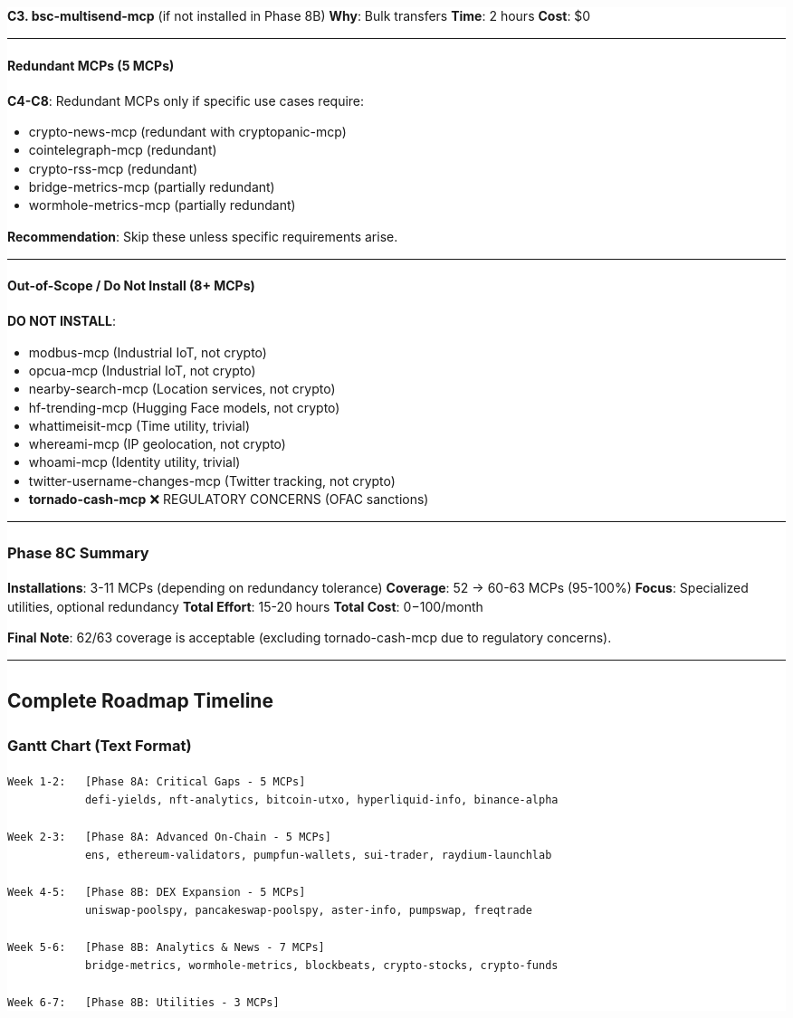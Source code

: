 **C3. bsc-multisend-mcp** (if not installed in Phase 8B)
**Why**: Bulk transfers
**Time**: 2 hours
**Cost**: $0

---

#### Redundant MCPs (5 MCPs)

**C4-C8**: Redundant MCPs only if specific use cases require:
- crypto-news-mcp (redundant with cryptopanic-mcp)
- cointelegraph-mcp (redundant)
- crypto-rss-mcp (redundant)
- bridge-metrics-mcp (partially redundant)
- wormhole-metrics-mcp (partially redundant)

**Recommendation**: Skip these unless specific requirements arise.

---

#### Out-of-Scope / Do Not Install (8+ MCPs)

**DO NOT INSTALL**:
- modbus-mcp (Industrial IoT, not crypto)
- opcua-mcp (Industrial IoT, not crypto)
- nearby-search-mcp (Location services, not crypto)
- hf-trending-mcp (Hugging Face models, not crypto)
- whattimeisit-mcp (Time utility, trivial)
- whereami-mcp (IP geolocation, not crypto)
- whoami-mcp (Identity utility, trivial)
- twitter-username-changes-mcp (Twitter tracking, not crypto)
- **tornado-cash-mcp** ❌ REGULATORY CONCERNS (OFAC sanctions)

---

### Phase 8C Summary

**Installations**: 3-11 MCPs (depending on redundancy tolerance)
**Coverage**: 52 → 60-63 MCPs (95-100%)
**Focus**: Specialized utilities, optional redundancy
**Total Effort**: 15-20 hours
**Total Cost**: $0-$100/month

**Final Note**: 62/63 coverage is acceptable (excluding tornado-cash-mcp due to regulatory concerns).

---

## Complete Roadmap Timeline

### Gantt Chart (Text Format)

```
Week 1-2:   [Phase 8A: Critical Gaps - 5 MCPs]
            defi-yields, nft-analytics, bitcoin-utxo, hyperliquid-info, binance-alpha

Week 2-3:   [Phase 8A: Advanced On-Chain - 5 MCPs]
            ens, ethereum-validators, pumpfun-wallets, sui-trader, raydium-launchlab

Week 4-5:   [Phase 8B: DEX Expansion - 5 MCPs]
            uniswap-poolspy, pancakeswap-poolspy, aster-info, pumpswap, freqtrade

Week 5-6:   [Phase 8B: Analytics & News - 7 MCPs]
            bridge-metrics, wormhole-metrics, blockbeats, crypto-stocks, crypto-funds

Week 6-7:   [Phase 8B: Utilities - 3 MCPs]
```